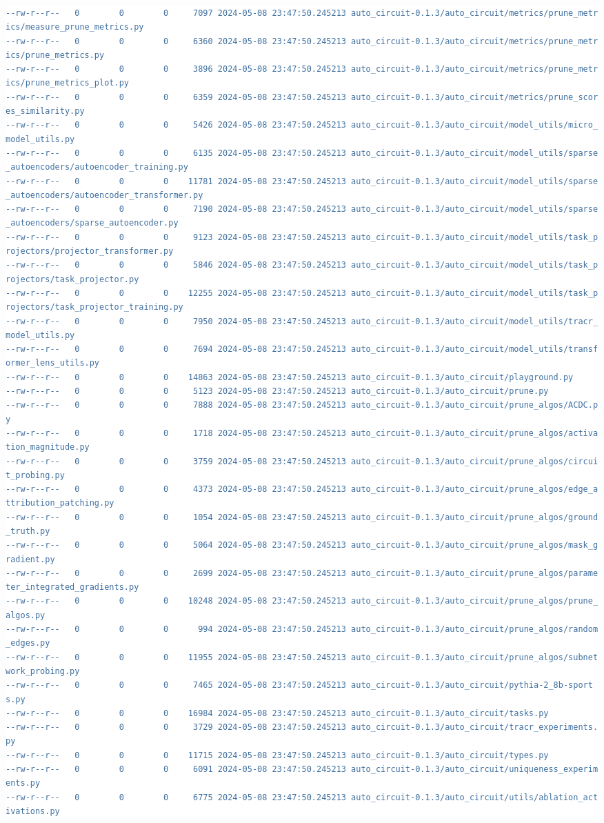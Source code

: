 ```diff
--rw-r--r--   0        0        0     7097 2024-05-08 23:47:50.245213 auto_circuit-0.1.3/auto_circuit/metrics/prune_metrics/measure_prune_metrics.py
--rw-r--r--   0        0        0     6360 2024-05-08 23:47:50.245213 auto_circuit-0.1.3/auto_circuit/metrics/prune_metrics/prune_metrics.py
--rw-r--r--   0        0        0     3896 2024-05-08 23:47:50.245213 auto_circuit-0.1.3/auto_circuit/metrics/prune_metrics/prune_metrics_plot.py
--rw-r--r--   0        0        0     6359 2024-05-08 23:47:50.245213 auto_circuit-0.1.3/auto_circuit/metrics/prune_scores_similarity.py
--rw-r--r--   0        0        0     5426 2024-05-08 23:47:50.245213 auto_circuit-0.1.3/auto_circuit/model_utils/micro_model_utils.py
--rw-r--r--   0        0        0     6135 2024-05-08 23:47:50.245213 auto_circuit-0.1.3/auto_circuit/model_utils/sparse_autoencoders/autoencoder_training.py
--rw-r--r--   0        0        0    11781 2024-05-08 23:47:50.245213 auto_circuit-0.1.3/auto_circuit/model_utils/sparse_autoencoders/autoencoder_transformer.py
--rw-r--r--   0        0        0     7190 2024-05-08 23:47:50.245213 auto_circuit-0.1.3/auto_circuit/model_utils/sparse_autoencoders/sparse_autoencoder.py
--rw-r--r--   0        0        0     9123 2024-05-08 23:47:50.245213 auto_circuit-0.1.3/auto_circuit/model_utils/task_projectors/projector_transformer.py
--rw-r--r--   0        0        0     5846 2024-05-08 23:47:50.245213 auto_circuit-0.1.3/auto_circuit/model_utils/task_projectors/task_projector.py
--rw-r--r--   0        0        0    12255 2024-05-08 23:47:50.245213 auto_circuit-0.1.3/auto_circuit/model_utils/task_projectors/task_projector_training.py
--rw-r--r--   0        0        0     7950 2024-05-08 23:47:50.245213 auto_circuit-0.1.3/auto_circuit/model_utils/tracr_model_utils.py
--rw-r--r--   0        0        0     7694 2024-05-08 23:47:50.245213 auto_circuit-0.1.3/auto_circuit/model_utils/transformer_lens_utils.py
--rw-r--r--   0        0        0    14863 2024-05-08 23:47:50.245213 auto_circuit-0.1.3/auto_circuit/playground.py
--rw-r--r--   0        0        0     5123 2024-05-08 23:47:50.245213 auto_circuit-0.1.3/auto_circuit/prune.py
--rw-r--r--   0        0        0     7888 2024-05-08 23:47:50.245213 auto_circuit-0.1.3/auto_circuit/prune_algos/ACDC.py
--rw-r--r--   0        0        0     1718 2024-05-08 23:47:50.245213 auto_circuit-0.1.3/auto_circuit/prune_algos/activation_magnitude.py
--rw-r--r--   0        0        0     3759 2024-05-08 23:47:50.245213 auto_circuit-0.1.3/auto_circuit/prune_algos/circuit_probing.py
--rw-r--r--   0        0        0     4373 2024-05-08 23:47:50.245213 auto_circuit-0.1.3/auto_circuit/prune_algos/edge_attribution_patching.py
--rw-r--r--   0        0        0     1054 2024-05-08 23:47:50.245213 auto_circuit-0.1.3/auto_circuit/prune_algos/ground_truth.py
--rw-r--r--   0        0        0     5064 2024-05-08 23:47:50.245213 auto_circuit-0.1.3/auto_circuit/prune_algos/mask_gradient.py
--rw-r--r--   0        0        0     2699 2024-05-08 23:47:50.245213 auto_circuit-0.1.3/auto_circuit/prune_algos/parameter_integrated_gradients.py
--rw-r--r--   0        0        0    10248 2024-05-08 23:47:50.245213 auto_circuit-0.1.3/auto_circuit/prune_algos/prune_algos.py
--rw-r--r--   0        0        0      994 2024-05-08 23:47:50.245213 auto_circuit-0.1.3/auto_circuit/prune_algos/random_edges.py
--rw-r--r--   0        0        0    11955 2024-05-08 23:47:50.245213 auto_circuit-0.1.3/auto_circuit/prune_algos/subnetwork_probing.py
--rw-r--r--   0        0        0     7465 2024-05-08 23:47:50.245213 auto_circuit-0.1.3/auto_circuit/pythia-2_8b-sports.py
--rw-r--r--   0        0        0    16984 2024-05-08 23:47:50.245213 auto_circuit-0.1.3/auto_circuit/tasks.py
--rw-r--r--   0        0        0     3729 2024-05-08 23:47:50.245213 auto_circuit-0.1.3/auto_circuit/tracr_experiments.py
--rw-r--r--   0        0        0    11715 2024-05-08 23:47:50.245213 auto_circuit-0.1.3/auto_circuit/types.py
--rw-r--r--   0        0        0     6091 2024-05-08 23:47:50.245213 auto_circuit-0.1.3/auto_circuit/uniqueness_experiments.py
--rw-r--r--   0        0        0     6775 2024-05-08 23:47:50.245213 auto_circuit-0.1.3/auto_circuit/utils/ablation_activations.py
```